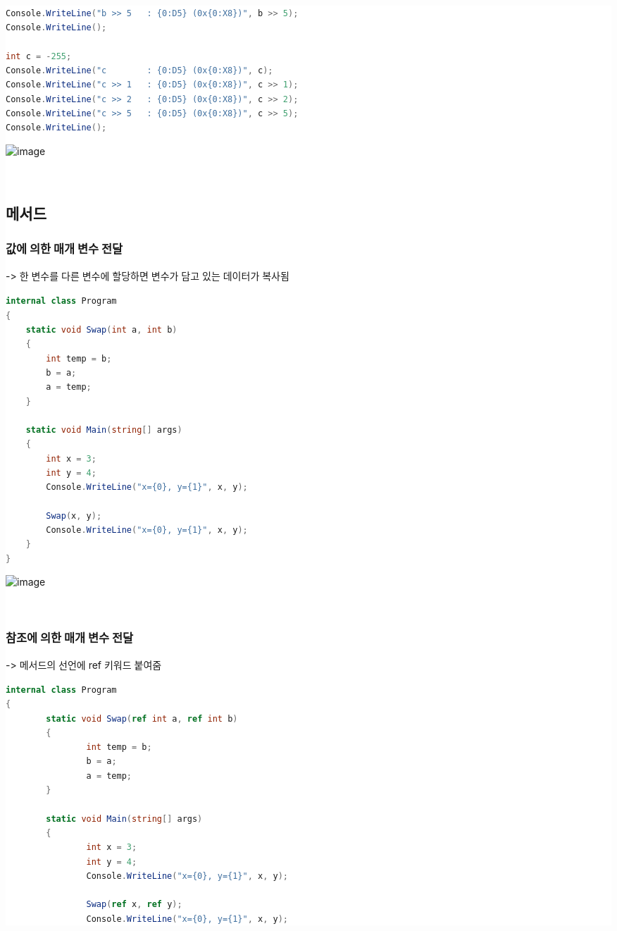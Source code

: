 ``` C#
Console.WriteLine("b >> 5   : {0:D5} (0x{0:X8})", b >> 5);
Console.WriteLine();

int c = -255;
Console.WriteLine("c        : {0:D5} (0x{0:X8})", c);
Console.WriteLine("c >> 1   : {0:D5} (0x{0:X8})", c >> 1);
Console.WriteLine("c >> 2   : {0:D5} (0x{0:X8})", c >> 2);
Console.WriteLine("c >> 5   : {0:D5} (0x{0:X8})", c >> 5);
Console.WriteLine();
```
![image](https://github.com/tasty13/tasty13.github.io/assets/101929240/a491a2e2-c640-40c1-ab8e-6dae024826f6)

<br/>

## 메서드
### 값에 의한 매개 변수 전달
-> 한 변수를 다른 변수에 할당하면 변수가 담고 있는 데이터가 복사됨
``` C#
internal class Program
{
    static void Swap(int a, int b)
    {
        int temp = b;
        b = a;
        a = temp;
    }

    static void Main(string[] args)
    {
        int x = 3;
        int y = 4;
        Console.WriteLine("x={0}, y={1}", x, y);

        Swap(x, y);
        Console.WriteLine("x={0}, y={1}", x, y);
    }
}
```
![image](https://github.com/tasty13/tasty13.github.io/assets/101929240/8e955144-6335-4c37-9dfe-99ea641f7766)

<br/>

### 참조에 의한 매개 변수 전달
-> 메서드의 선언에 ref 키워드 붙여줌
``` C#
internal class Program
{
		static void Swap(ref int a, ref int b)
		{
				int temp = b;
				b = a;
				a = temp;
		}

		static void Main(string[] args)
		{
				int x = 3;
				int y = 4;
				Console.WriteLine("x={0}, y={1}", x, y);

				Swap(ref x, ref y);
				Console.WriteLine("x={0}, y={1}", x, y);
```